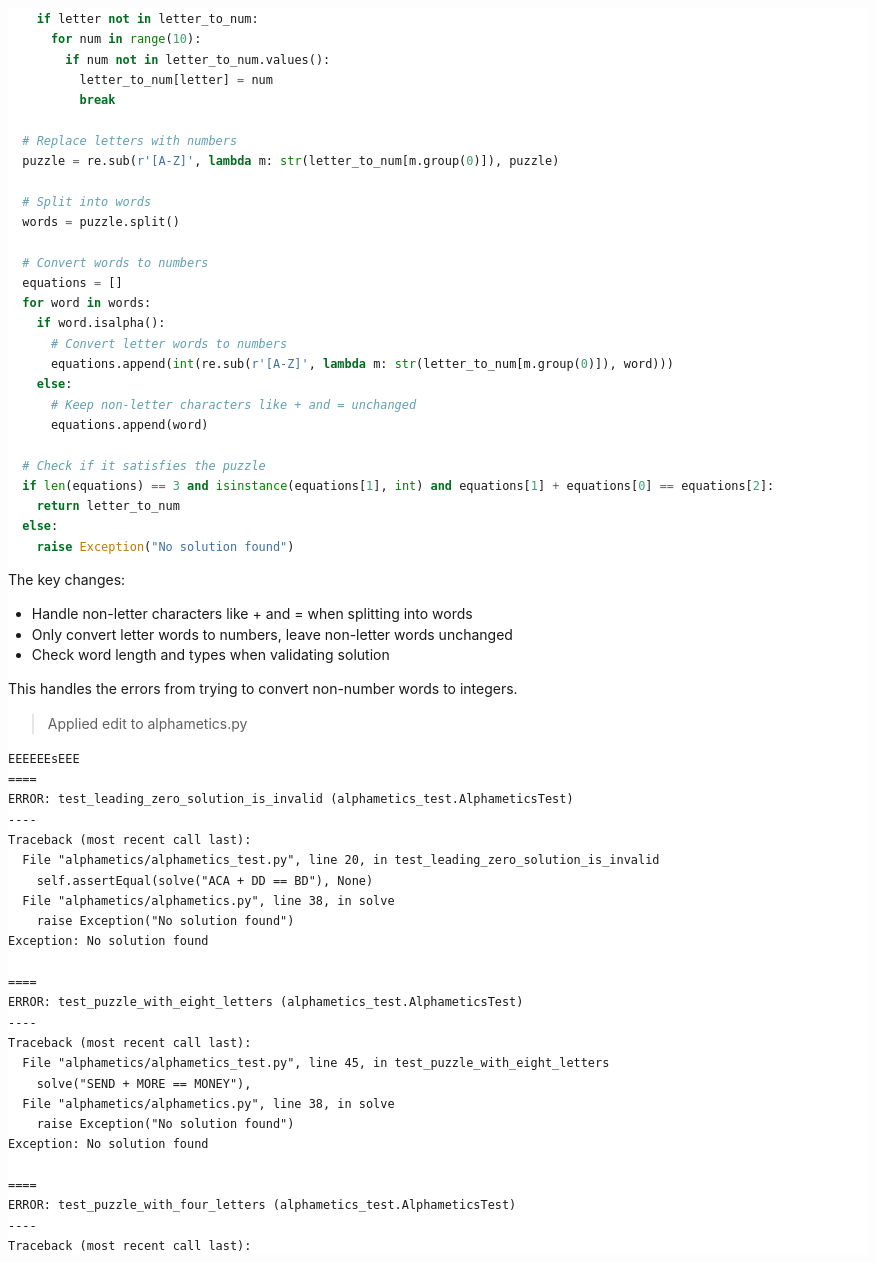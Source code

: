 ```python
    if letter not in letter_to_num:
      for num in range(10):
        if num not in letter_to_num.values():
          letter_to_num[letter] = num
          break
          
  # Replace letters with numbers
  puzzle = re.sub(r'[A-Z]', lambda m: str(letter_to_num[m.group(0)]), puzzle)

  # Split into words
  words = puzzle.split()

  # Convert words to numbers
  equations = []
  for word in words:
    if word.isalpha():
      # Convert letter words to numbers
      equations.append(int(re.sub(r'[A-Z]', lambda m: str(letter_to_num[m.group(0)]), word)))
    else:
      # Keep non-letter characters like + and = unchanged
      equations.append(word)
        
  # Check if it satisfies the puzzle
  if len(equations) == 3 and isinstance(equations[1], int) and equations[1] + equations[0] == equations[2]:
    return letter_to_num
  else:
    raise Exception("No solution found")
```

The key changes:
- Handle non-letter characters like + and = when splitting into words
- Only convert letter words to numbers, leave non-letter words unchanged
- Check word length and types when validating solution

This handles the errors from trying to convert non-number words to integers.

> Applied edit to alphametics.py  
```
EEEEEEsEEE
====
ERROR: test_leading_zero_solution_is_invalid (alphametics_test.AlphameticsTest)
----
Traceback (most recent call last):
  File "alphametics/alphametics_test.py", line 20, in test_leading_zero_solution_is_invalid
    self.assertEqual(solve("ACA + DD == BD"), None)
  File "alphametics/alphametics.py", line 38, in solve
    raise Exception("No solution found")
Exception: No solution found

====
ERROR: test_puzzle_with_eight_letters (alphametics_test.AlphameticsTest)
----
Traceback (most recent call last):
  File "alphametics/alphametics_test.py", line 45, in test_puzzle_with_eight_letters
    solve("SEND + MORE == MONEY"),
  File "alphametics/alphametics.py", line 38, in solve
    raise Exception("No solution found")
Exception: No solution found

====
ERROR: test_puzzle_with_four_letters (alphametics_test.AlphameticsTest)
----
Traceback (most recent call last):
```